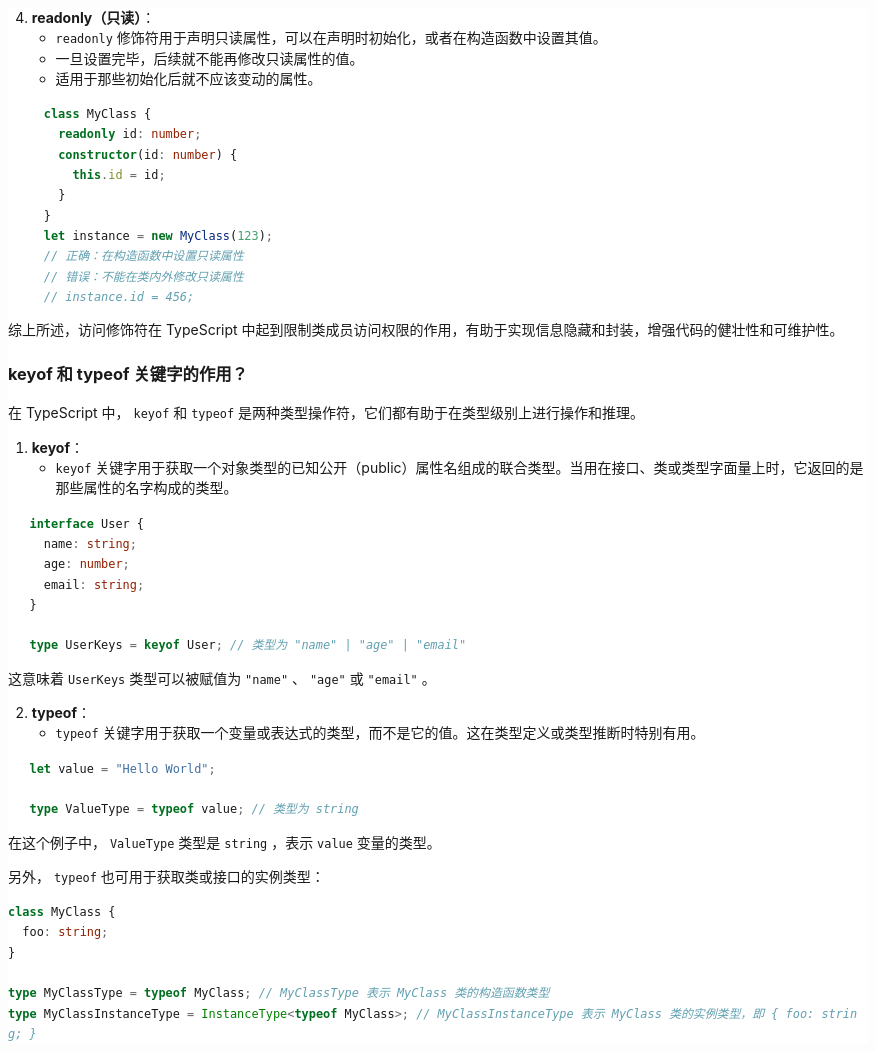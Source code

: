 4. **readonly（只读）**：
   - `readonly` 修饰符用于声明只读属性，可以在声明时初始化，或者在构造函数中设置其值。
   - 一旦设置完毕，后续就不能再修改只读属性的值。
   - 适用于那些初始化后就不应该变动的属性。

```typescript
     class MyClass {
       readonly id: number;
       constructor(id: number) {
         this.id = id;
       }
     }
     let instance = new MyClass(123);
     // 正确：在构造函数中设置只读属性
     // 错误：不能在类内外修改只读属性
     // instance.id = 456;
```

综上所述，访问修饰符在 TypeScript 中起到限制类成员访问权限的作用，有助于实现信息隐藏和封装，增强代码的健壮性和可维护性。

### keyof 和 typeof 关键字的作用？

在 TypeScript 中， `keyof` 和 `typeof` 是两种类型操作符，它们都有助于在类型级别上进行操作和推理。

1. **keyof**：
   - `keyof` 关键字用于获取一个对象类型的已知公开（public）属性名组成的联合类型。当用在接口、类或类型字面量上时，它返回的是那些属性的名字构成的类型。

   

```typescript
   interface User {
     name: string;
     age: number;
     email: string;
   }

   type UserKeys = keyof User; // 类型为 "name" | "age" | "email"
```

   这意味着 `UserKeys` 类型可以被赋值为 `"name"` 、 `"age"` 或 `"email"` 。

2. **typeof**：
   - `typeof` 关键字用于获取一个变量或表达式的类型，而不是它的值。这在类型定义或类型推断时特别有用。

   

```typescript
   let value = "Hello World";

   type ValueType = typeof value; // 类型为 string
```

   在这个例子中， `ValueType` 类型是 `string` ，表示 `value` 变量的类型。

另外， `typeof` 也可用于获取类或接口的实例类型：

```typescript
class MyClass {
  foo: string;
}

type MyClassType = typeof MyClass; // MyClassType 表示 MyClass 类的构造函数类型
type MyClassInstanceType = InstanceType<typeof MyClass>; // MyClassInstanceType 表示 MyClass 类的实例类型，即 { foo: string; }
```
